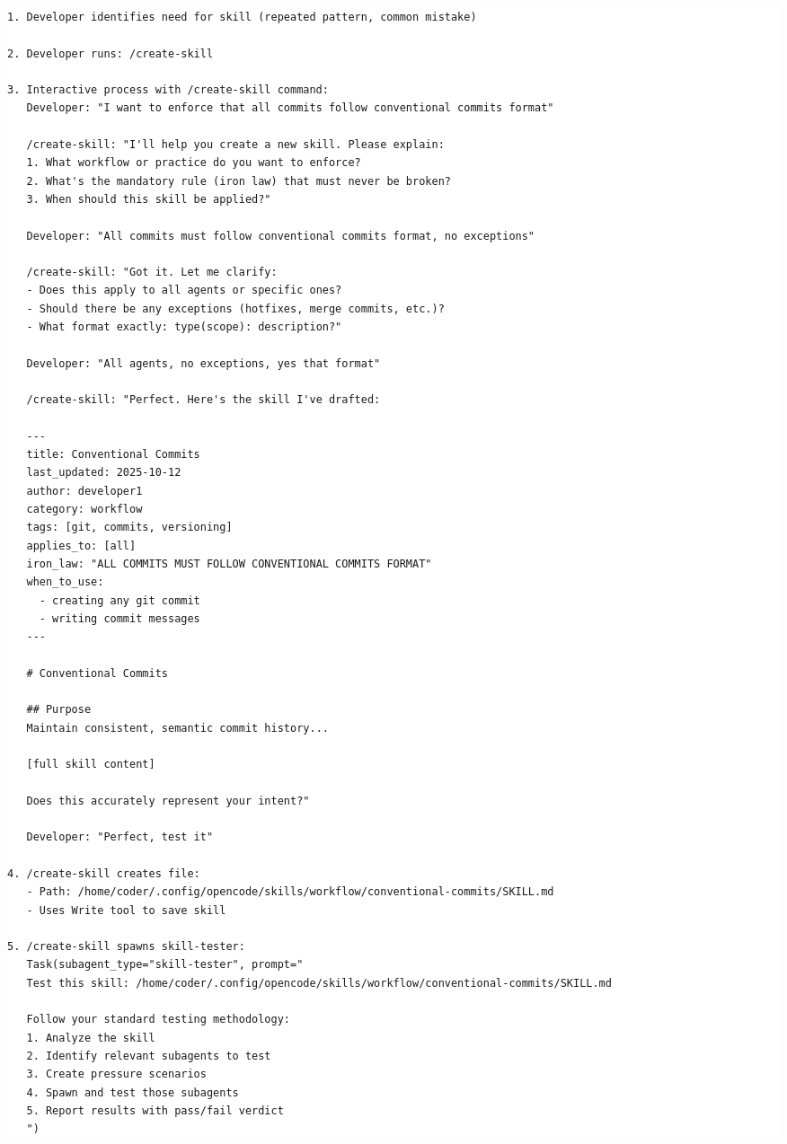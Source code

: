 ```
1. Developer identifies need for skill (repeated pattern, common mistake)

2. Developer runs: /create-skill

3. Interactive process with /create-skill command:
   Developer: "I want to enforce that all commits follow conventional commits format"
   
   /create-skill: "I'll help you create a new skill. Please explain:
   1. What workflow or practice do you want to enforce?
   2. What's the mandatory rule (iron law) that must never be broken?
   3. When should this skill be applied?"
   
   Developer: "All commits must follow conventional commits format, no exceptions"
   
   /create-skill: "Got it. Let me clarify:
   - Does this apply to all agents or specific ones?
   - Should there be any exceptions (hotfixes, merge commits, etc.)?
   - What format exactly: type(scope): description?"
   
   Developer: "All agents, no exceptions, yes that format"
   
   /create-skill: "Perfect. Here's the skill I've drafted:
   
   ---
   title: Conventional Commits
   last_updated: 2025-10-12
   author: developer1
   category: workflow
   tags: [git, commits, versioning]
   applies_to: [all]
   iron_law: "ALL COMMITS MUST FOLLOW CONVENTIONAL COMMITS FORMAT"
   when_to_use:
     - creating any git commit
     - writing commit messages
   ---
   
   # Conventional Commits
   
   ## Purpose
   Maintain consistent, semantic commit history...
   
   [full skill content]
   
   Does this accurately represent your intent?"
   
   Developer: "Perfect, test it"

4. /create-skill creates file:
   - Path: /home/coder/.config/opencode/skills/workflow/conventional-commits/SKILL.md
   - Uses Write tool to save skill

5. /create-skill spawns skill-tester:
   Task(subagent_type="skill-tester", prompt="
   Test this skill: /home/coder/.config/opencode/skills/workflow/conventional-commits/SKILL.md
   
   Follow your standard testing methodology:
   1. Analyze the skill
   2. Identify relevant subagents to test
   3. Create pressure scenarios
   4. Spawn and test those subagents
   5. Report results with pass/fail verdict
   ")

```